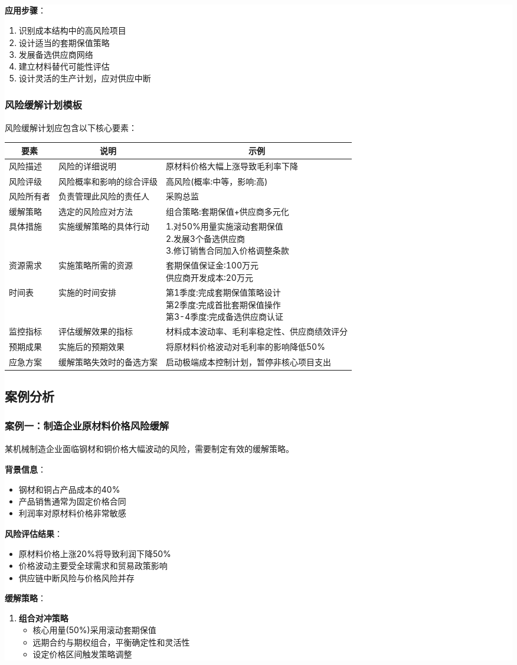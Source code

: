 **应用步骤**：
1. 识别成本结构中的高风险项目
2. 设计适当的套期保值策略
3. 发展备选供应商网络
4. 建立材料替代可能性评估
5. 设计灵活的生产计划，应对供应中断

### 风险缓解计划模板

风险缓解计划应包含以下核心要素：

| 要素 | 说明 | 示例 |
|------|------|------|
| 风险描述 | 风险的详细说明 | 原材料价格大幅上涨导致毛利率下降 |
| 风险评级 | 风险概率和影响的综合评级 | 高风险(概率:中等，影响:高) |
| 风险所有者 | 负责管理此风险的责任人 | 采购总监 |
| 缓解策略 | 选定的风险应对方法 | 组合策略:套期保值+供应商多元化 |
| 具体措施 | 实施缓解策略的具体行动 | 1.对50%用量实施滚动套期保值<br>2.发展3个备选供应商<br>3.修订销售合同加入价格调整条款 |
| 资源需求 | 实施策略所需的资源 | 套期保值保证金:100万元<br>供应商开发成本:20万元 |
| 时间表 | 实施的时间安排 | 第1季度:完成套期保值策略设计<br>第2季度:完成首批套期保值操作<br>第3-4季度:完成备选供应商认证 |
| 监控指标 | 评估缓解效果的指标 | 材料成本波动率、毛利率稳定性、供应商绩效评分 |
| 预期成果 | 实施后的预期效果 | 将原材料价格波动对毛利率的影响降低50% |
| 应急方案 | 缓解策略失效时的备选方案 | 启动极端成本控制计划，暂停非核心项目支出 |

## 案例分析

### 案例一：制造企业原材料价格风险缓解

某机械制造企业面临钢材和铜价格大幅波动的风险，需要制定有效的缓解策略。

**背景信息**：
- 钢材和铜占产品成本的40%
- 产品销售通常为固定价格合同
- 利润率对原材料价格非常敏感

**风险评估结果**：
- 原材料价格上涨20%将导致利润下降50%
- 价格波动主要受全球需求和贸易政策影响
- 供应链中断风险与价格风险并存

**缓解策略**：

1. **组合对冲策略**
   - 核心用量(50%)采用滚动套期保值
   - 远期合约与期权组合，平衡确定性和灵活性
   - 设定价格区间触发策略调整
